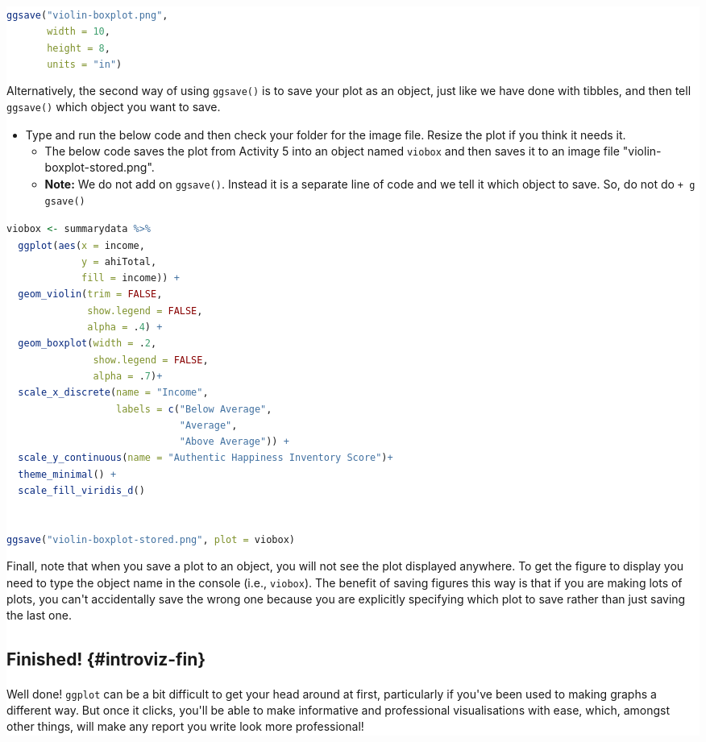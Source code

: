 
```r
ggsave("violin-boxplot.png", 
       width = 10, 
       height = 8, 
       units = "in")
```

Alternatively, the second way of using `ggsave()` is to save your plot as an object, just like we have done with tibbles, and then tell `ggsave()` which object you want to save. 

* Type and run the below code and then check your folder for the image file. Resize the plot if you think it needs it.
    * The below code saves the plot from Activity 5 into an object named `viobox` and then saves it to an image file "violin-boxplot-stored.png". 
    * **Note:** We do not add on `ggsave()`. Instead it is a separate line of code and we tell it which object to save. So, do not do `+ ggsave()`   


```r
viobox <- summarydata %>%
  ggplot(aes(x = income,
             y = ahiTotal,
             fill = income)) +
  geom_violin(trim = FALSE, 
              show.legend = FALSE, 
              alpha = .4) +
  geom_boxplot(width = .2, 
               show.legend = FALSE, 
               alpha = .7)+
  scale_x_discrete(name = "Income",
                   labels = c("Below Average", 
                              "Average", 
                              "Above Average")) +
  scale_y_continuous(name = "Authentic Happiness Inventory Score")+
  theme_minimal() +
  scale_fill_viridis_d()


ggsave("violin-boxplot-stored.png", plot = viobox)
```

Finall, note that when you save a plot to an object, you will not see the plot displayed anywhere. To get the figure to display you need to type the object name in the console (i.e., `viobox`). The benefit of saving figures this way is that if you are making lots of plots, you can't accidentally save the wrong one because you are explicitly specifying which plot to save rather than just saving the last one.

## Finished! {#introviz-fin}

Well done! `ggplot` can be a bit difficult to get your head around at first, particularly if you've been used to making graphs a different way. But once it clicks, you'll be able to make informative and professional visualisations with ease, which, amongst other things, will make any report you write look more professional!
